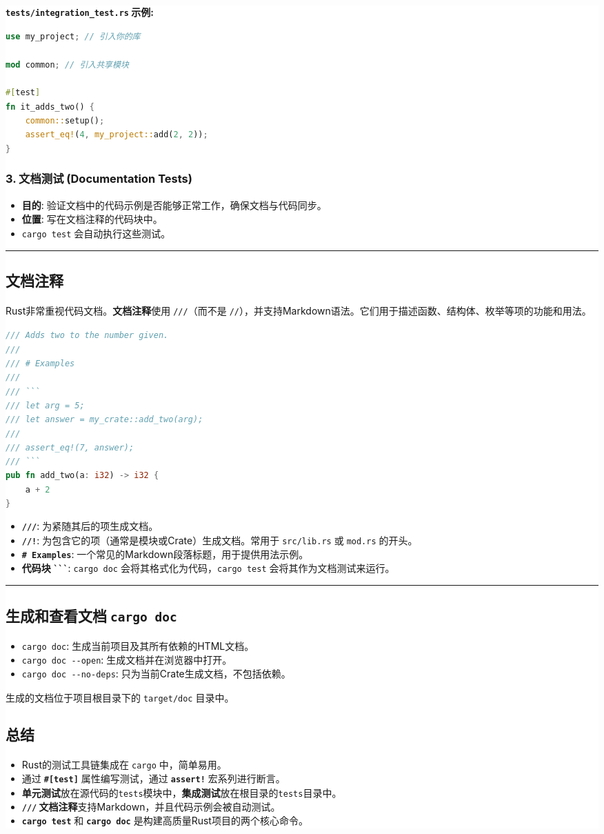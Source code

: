 **`tests/integration_test.rs` 示例:**
```rust
use my_project; // 引入你的库

mod common; // 引入共享模块

#[test]
fn it_adds_two() {
    common::setup();
    assert_eq!(4, my_project::add(2, 2));
}
```

### 3. 文档测试 (Documentation Tests)

- **目的**: 验证文档中的代码示例是否能够正常工作，确保文档与代码同步。
- **位置**: 写在文档注释的代码块中。
- `cargo test` 会自动执行这些测试。

---

## 文档注释

Rust非常重视代码文档。**文档注释**使用 `///`（而不是 `//`），并支持Markdown语法。它们用于描述函数、结构体、枚举等项的功能和用法。

```rust
/// Adds two to the number given.
///
/// # Examples
///
/// ```
/// let arg = 5;
/// let answer = my_crate::add_two(arg);
///
/// assert_eq!(7, answer);
/// ```
pub fn add_two(a: i32) -> i32 {
    a + 2
}
```

- **`///`**: 为紧随其后的项生成文档。
- **`//!`**: 为包含它的项（通常是模块或Crate）生成文档。常用于 `src/lib.rs` 或 `mod.rs` 的开头。
- **`# Examples`**: 一个常见的Markdown段落标题，用于提供用法示例。
- **代码块 ` ``` `**: `cargo doc` 会将其格式化为代码，`cargo test` 会将其作为文档测试来运行。

---

## 生成和查看文档 `cargo doc`

- `cargo doc`: 生成当前项目及其所有依赖的HTML文档。
- `cargo doc --open`: 生成文档并在浏览器中打开。
- `cargo doc --no-deps`: 只为当前Crate生成文档，不包括依赖。

生成的文档位于项目根目录下的 `target/doc` 目录中。

## 总结

- Rust的测试工具链集成在 `cargo` 中，简单易用。
- 通过 **`#[test]`** 属性编写测试，通过 **`assert!`** 宏系列进行断言。
- **单元测试**放在源代码的`tests`模块中，**集成测试**放在根目录的`tests`目录中。
- **`///` 文档注释**支持Markdown，并且代码示例会被自动测试。
- **`cargo test`** 和 **`cargo doc`** 是构建高质量Rust项目的两个核心命令。 